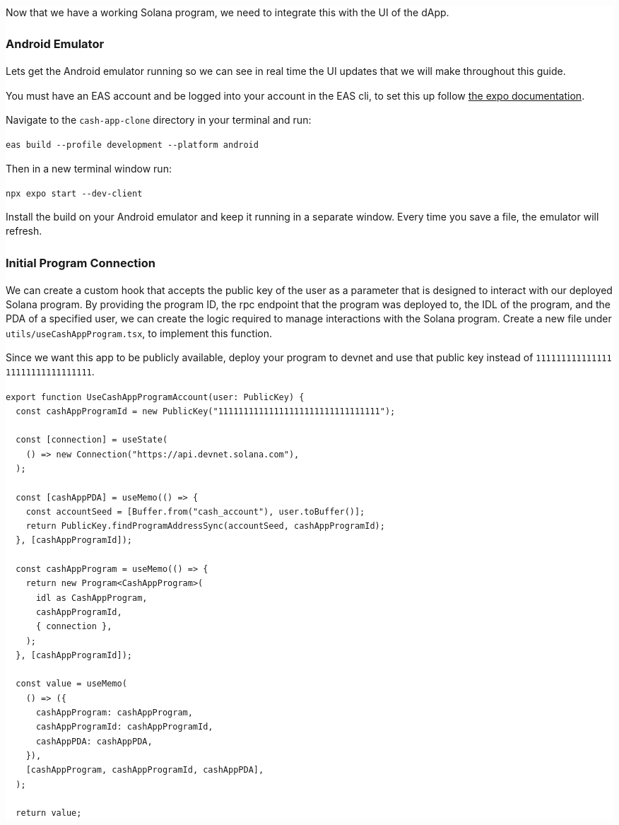 Now that we have a working Solana program, we need to integrate this with the UI
of the dApp.

### Android Emulator

Lets get the Android emulator running so we can see in real time the UI updates
that we will make throughout this guide.

You must have an EAS account and be logged into your account in the EAS cli, to
set this up follow [the expo documentation](https://docs.expo.dev/build/setup/).

Navigate to the `cash-app-clone` directory in your terminal and run:

```shell
eas build --profile development --platform android
```

Then in a new terminal window run:

```shell
npx expo start --dev-client
```

Install the build on your Android emulator and keep it running in a separate
window. Every time you save a file, the emulator will refresh.

### Initial Program Connection

We can create a custom hook that accepts the public key of the user as a
parameter that is designed to interact with our deployed Solana program. By
providing the program ID, the rpc endpoint that the program was deployed to, the
IDL of the program, and the PDA of a specified user, we can create the logic
required to manage interactions with the Solana program. Create a new file under
`utils/useCashAppProgram.tsx`, to implement this function.

Since we want this app to be publicly available, deploy your program to devnet
and use that public key instead of `11111111111111111111111111111111`.

```tsx
export function UseCashAppProgramAccount(user: PublicKey) {
  const cashAppProgramId = new PublicKey("11111111111111111111111111111111");

  const [connection] = useState(
    () => new Connection("https://api.devnet.solana.com"),
  );

  const [cashAppPDA] = useMemo(() => {
    const accountSeed = [Buffer.from("cash_account"), user.toBuffer()];
    return PublicKey.findProgramAddressSync(accountSeed, cashAppProgramId);
  }, [cashAppProgramId]);

  const cashAppProgram = useMemo(() => {
    return new Program<CashAppProgram>(
      idl as CashAppProgram,
      cashAppProgramId,
      { connection },
    );
  }, [cashAppProgramId]);

  const value = useMemo(
    () => ({
      cashAppProgram: cashAppProgram,
      cashAppProgramId: cashAppProgramId,
      cashAppPDA: cashAppPDA,
    }),
    [cashAppProgram, cashAppProgramId, cashAppPDA],
  );

  return value;
```